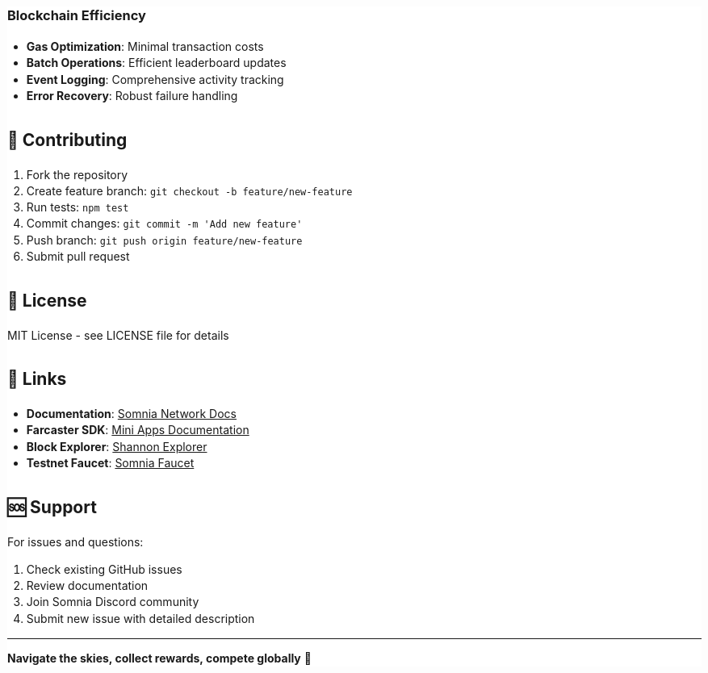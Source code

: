 ### Blockchain Efficiency

- **Gas Optimization**: Minimal transaction costs
- **Batch Operations**: Efficient leaderboard updates
- **Event Logging**: Comprehensive activity tracking
- **Error Recovery**: Robust failure handling

## 🤝 Contributing

1. Fork the repository
2. Create feature branch: `git checkout -b feature/new-feature`
3. Run tests: `npm test`
4. Commit changes: `git commit -m 'Add new feature'`
5. Push branch: `git push origin feature/new-feature`
6. Submit pull request

## 📄 License

MIT License - see LICENSE file for details

## 🔗 Links

- **Documentation**: [Somnia Network Docs](https://docs.somnia.network)
- **Farcaster SDK**: [Mini Apps Documentation](https://docs.farcaster.xyz/reference/miniapp-sdk)
- **Block Explorer**: [Shannon Explorer](https://shannon-explorer.somnia.network)
- **Testnet Faucet**: [Somnia Faucet](https://testnet.somnia.network/)

## 🆘 Support

For issues and questions:

1. Check existing GitHub issues
2. Review documentation
3. Join Somnia Discord community
4. Submit new issue with detailed description

---

**Navigate the skies, collect rewards, compete globally** 🎈
